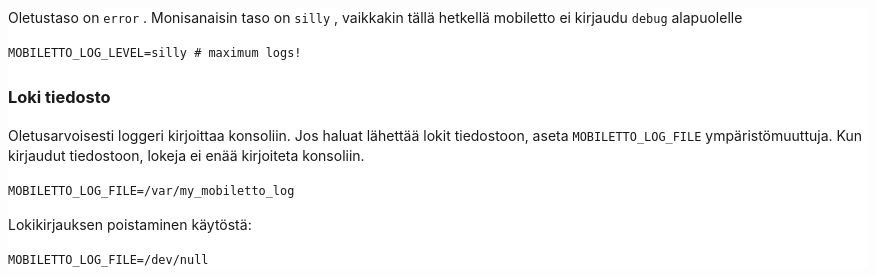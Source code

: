  Oletustaso on `error` . Monisanaisin taso on `silly` , vaikkakin tällä hetkellä mobiletto
 ei kirjaudu `debug` alapuolelle

    MOBILETTO_LOG_LEVEL=silly # maximum logs!

 ### Loki tiedosto
 Oletusarvoisesti loggeri kirjoittaa konsoliin. Jos haluat lähettää lokit tiedostoon, aseta `MOBILETTO_LOG_FILE`
 ympäristömuuttuja. Kun kirjaudut tiedostoon, lokeja ei enää kirjoiteta konsoliin.

    MOBILETTO_LOG_FILE=/var/my_mobiletto_log

 Lokikirjauksen poistaminen käytöstä:

    MOBILETTO_LOG_FILE=/dev/null

</pre>
